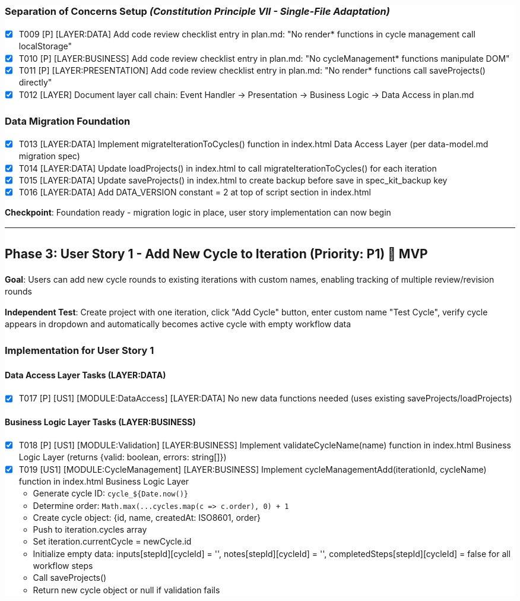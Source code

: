 ### Separation of Concerns Setup *(Constitution Principle VII - Single-File Adaptation)*

- [X] T009 [P] [LAYER:DATA] Add code review checklist entry in plan.md: "No render* functions in cycle management call localStorage"
- [X] T010 [P] [LAYER:BUSINESS] Add code review checklist entry in plan.md: "No cycleManagement* functions manipulate DOM"
- [X] T011 [P] [LAYER:PRESENTATION] Add code review checklist entry in plan.md: "No render* functions call saveProjects() directly"
- [X] T012 [LAYER] Document layer call chain: Event Handler → Presentation → Business Logic → Data Access in plan.md

### Data Migration Foundation

- [X] T013 [LAYER:DATA] Implement migrateIterationToCycles() function in index.html Data Access Layer (per data-model.md migration spec)
- [X] T014 [LAYER:DATA] Update loadProjects() in index.html to call migrateIterationToCycles() for each iteration
- [X] T015 [LAYER:DATA] Update saveProjects() in index.html to create backup before save in spec_kit_backup key
- [X] T016 [LAYER:DATA] Add DATA_VERSION constant = 2 at top of script section in index.html

**Checkpoint**: Foundation ready - migration logic in place, user story implementation can now begin

---

## Phase 3: User Story 1 - Add New Cycle to Iteration (Priority: P1) 🎯 MVP

**Goal**: Users can add new cycle rounds to existing iterations with custom names, enabling tracking of multiple review/revision rounds

**Independent Test**: Create project with one iteration, click "Add Cycle" button, enter custom name "Test Cycle", verify cycle appears in dropdown and automatically becomes active cycle with empty workflow data

### Implementation for User Story 1

#### Data Access Layer Tasks (LAYER:DATA)

- [X] T017 [P] [US1] [MODULE:DataAccess] [LAYER:DATA] No new data functions needed (uses existing saveProjects/loadProjects)

#### Business Logic Layer Tasks (LAYER:BUSINESS)

- [X] T018 [P] [US1] [MODULE:Validation] [LAYER:BUSINESS] Implement validateCycleName(name) function in index.html Business Logic Layer (returns {valid: boolean, errors: string[]})
- [X] T019 [US1] [MODULE:CycleManagement] [LAYER:BUSINESS] Implement cycleManagementAdd(iterationId, cycleName) function in index.html Business Logic Layer
  - Generate cycle ID: `cycle_${Date.now()}`
  - Determine order: `Math.max(...cycles.map(c => c.order), 0) + 1`
  - Create cycle object: {id, name, createdAt: ISO8601, order}
  - Push to iteration.cycles array
  - Set iteration.currentCycle = newCycle.id
  - Initialize empty data: inputs[stepId][cycleId] = '', notes[stepId][cycleId] = '', completedSteps[stepId][cycleId] = false for all workflow steps
  - Call saveProjects()
  - Return new cycle object or null if validation fails
